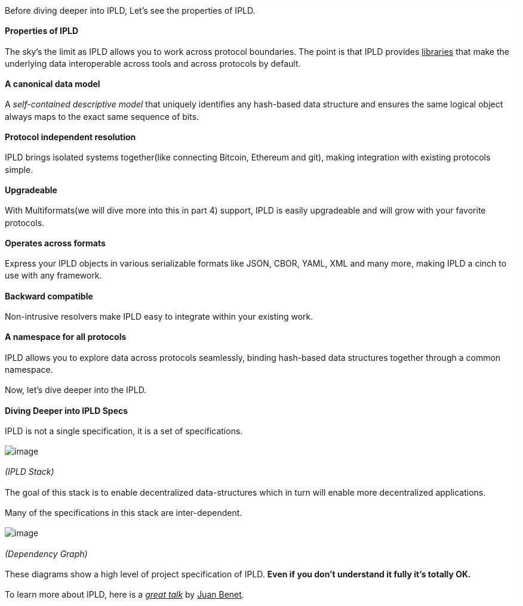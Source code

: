 

Before diving deeper into IPLD, Let’s see the properties of IPLD.

**Properties of IPLD**

The sky’s the limit as IPLD allows you to work across protocol boundaries. The point is that IPLD provides [libraries](https://github.com/ipld?ref=hackernoon.com) that make the underlying data interoperable across tools and across protocols by default.

**A canonical data model**

A *self-contained descriptive model* that uniquely identifies any hash-based data structure and ensures the same logical object always maps to the exact same sequence of bits.

**Protocol independent resolution**

IPLD brings isolated systems together(like connecting Bitcoin, Ethereum and git), making integration with existing protocols simple.

**Upgradeable**

With Multiformats(we will dive more into this in part 4) support, IPLD is easily upgradeable and will grow with your favorite protocols.

**Operates across formats**

Express your IPLD objects in various serializable formats like JSON, CBOR, YAML, XML and many more, making IPLD a cinch to use with any framework.

**Backward compatible**

Non-intrusive resolvers make IPLD easy to integrate within your existing work.

**A namespace for all protocols**

IPLD allows you to explore data across protocols seamlessly, binding hash-based data structures together through a common namespace.

Now, let’s dive deeper into the IPLD.

**Diving Deeper into IPLD Specs**

IPLD is not a single specification, it is a set of specifications.

![image](https://hackernoon.com/_next/image?url=https%3A%2F%2Fhackernoon.com%2Fimages%2F3nhao37bBEfHA9RTQ0WNVWfXPD02-la636ov.jpg&w=3840&q=75)

*(IPLD Stack)*

The goal of this stack is to enable decentralized data-structures which in turn will enable more decentralized applications.

Many of the specifications in this stack are inter-dependent.

![image](https://hackernoon.com/_next/image?url=https%3A%2F%2Fhackernoon.com%2Fimages%2F3nhao37bBEfHA9RTQ0WNVWfXPD02-daet36e9.jpg&w=3840&q=75)

*(Dependency Graph)*

These diagrams show a high level of project specification of IPLD. **Even if you don’t understand it fully it’s totally OK.**

To learn more about IPLD, here is a [*great talk*](https://www.youtube.com/watch?v=Bqs_LzBjQyk&ref=hackernoon.com) by [Juan Benet](https://medium.com/u/6238e2d24931?ref=hackernoon.com)*.*
